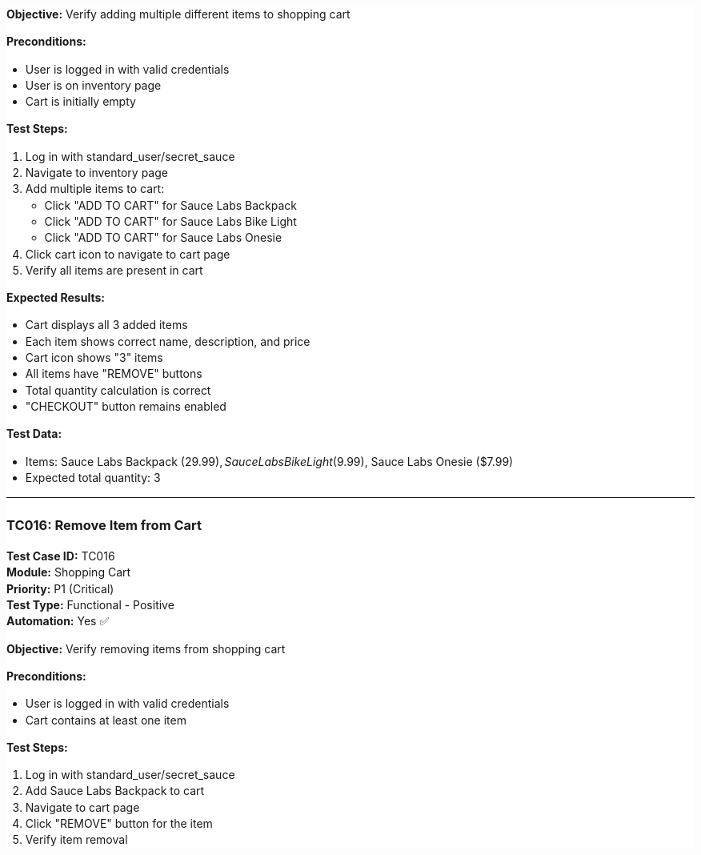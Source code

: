**Objective:** Verify adding multiple different items to shopping cart

**Preconditions:**

- User is logged in with valid credentials
- User is on inventory page
- Cart is initially empty

**Test Steps:**

1. Log in with standard_user/secret_sauce
2. Navigate to inventory page
3. Add multiple items to cart:
   - Click "ADD TO CART" for Sauce Labs Backpack
   - Click "ADD TO CART" for Sauce Labs Bike Light
   - Click "ADD TO CART" for Sauce Labs Onesie
4. Click cart icon to navigate to cart page
5. Verify all items are present in cart

**Expected Results:**

- Cart displays all 3 added items
- Each item shows correct name, description, and price
- Cart icon shows "3" items
- All items have "REMOVE" buttons
- Total quantity calculation is correct
- "CHECKOUT" button remains enabled

**Test Data:**

- Items: Sauce Labs Backpack ($29.99), Sauce Labs Bike Light ($9.99), Sauce Labs Onesie ($7.99)
- Expected total quantity: 3

---

### TC016: Remove Item from Cart

**Test Case ID:** TC016  
**Module:** Shopping Cart  
**Priority:** P1 (Critical)  
**Test Type:** Functional - Positive  
**Automation:** Yes ✅

**Objective:** Verify removing items from shopping cart

**Preconditions:**

- User is logged in with valid credentials
- Cart contains at least one item

**Test Steps:**

1. Log in with standard_user/secret_sauce
2. Add Sauce Labs Backpack to cart
3. Navigate to cart page
4. Click "REMOVE" button for the item
5. Verify item removal
